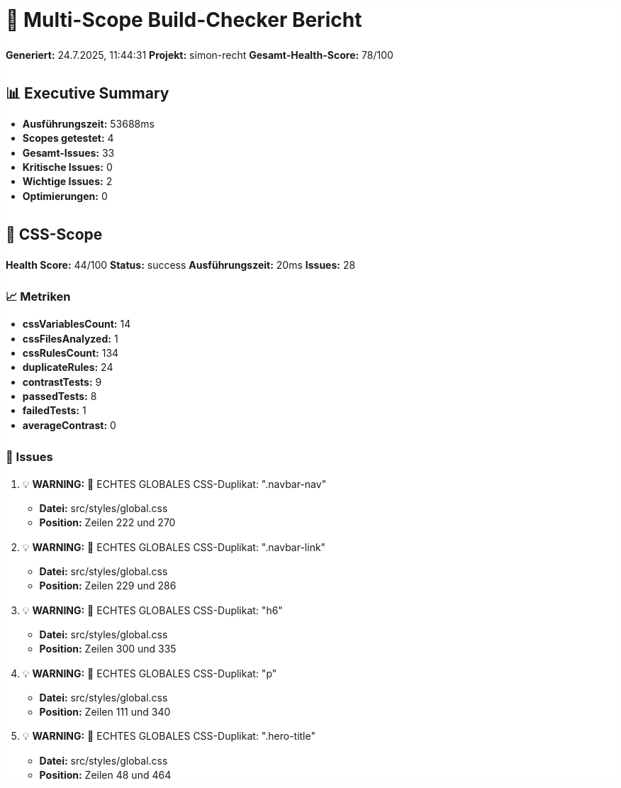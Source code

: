 # 🚀 Multi-Scope Build-Checker Bericht

**Generiert:** 24.7.2025, 11:44:31
**Projekt:** simon-recht
**Gesamt-Health-Score:** 78/100

## 📊 Executive Summary

- **Ausführungszeit:** 53688ms
- **Scopes getestet:** 4
- **Gesamt-Issues:** 33
- **Kritische Issues:** 0
- **Wichtige Issues:** 2
- **Optimierungen:** 0

## 🎯 CSS-Scope

**Health Score:** 44/100
**Status:** success
**Ausführungszeit:** 20ms
**Issues:** 28

### 📈 Metriken

- **cssVariablesCount:** 14
- **cssFilesAnalyzed:** 1
- **cssRulesCount:** 134
- **duplicateRules:** 24
- **contrastTests:** 9
- **passedTests:** 8
- **failedTests:** 1
- **averageContrast:** 0

### 🚨 Issues

1. 💡 **WARNING:** 🚨 ECHTES GLOBALES CSS-Duplikat: ".navbar-nav"
   - **Datei:** src/styles/global.css
   - **Position:** Zeilen 222 und 270

2. 💡 **WARNING:** 🚨 ECHTES GLOBALES CSS-Duplikat: ".navbar-link"
   - **Datei:** src/styles/global.css
   - **Position:** Zeilen 229 und 286

3. 💡 **WARNING:** 🚨 ECHTES GLOBALES CSS-Duplikat: "h6"
   - **Datei:** src/styles/global.css
   - **Position:** Zeilen 300 und 335

4. 💡 **WARNING:** 🚨 ECHTES GLOBALES CSS-Duplikat: "p"
   - **Datei:** src/styles/global.css
   - **Position:** Zeilen 111 und 340

5. 💡 **WARNING:** 🚨 ECHTES GLOBALES CSS-Duplikat: ".hero-title"
   - **Datei:** src/styles/global.css
   - **Position:** Zeilen 48 und 464
